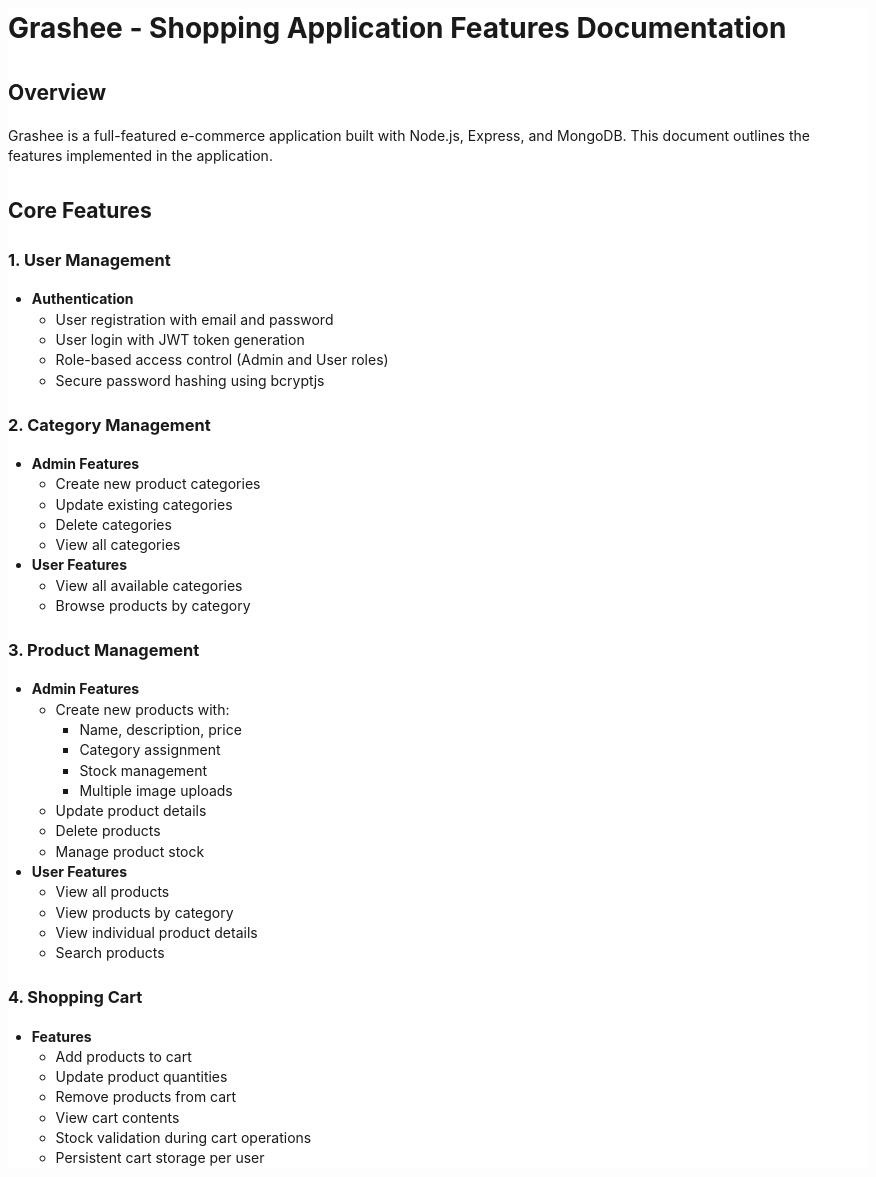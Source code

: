 # Grashee - Shopping Application Features Documentation

## Overview
Grashee is a full-featured e-commerce application built with Node.js, Express, and MongoDB. This document outlines the features implemented in the application.

## Core Features

### 1. User Management
- **Authentication**
  - User registration with email and password
  - User login with JWT token generation
  - Role-based access control (Admin and User roles)
  - Secure password hashing using bcryptjs

### 2. Category Management
- **Admin Features**
  - Create new product categories
  - Update existing categories
  - Delete categories
  - View all categories
- **User Features**
  - View all available categories
  - Browse products by category

### 3. Product Management
- **Admin Features**
  - Create new products with:
    - Name, description, price
    - Category assignment
    - Stock management
    - Multiple image uploads
  - Update product details
  - Delete products
  - Manage product stock
- **User Features**
  - View all products
  - View products by category
  - View individual product details
  - Search products

### 4. Shopping Cart
- **Features**
  - Add products to cart
  - Update product quantities
  - Remove products from cart
  - View cart contents
  - Stock validation during cart operations
  - Persistent cart storage per user
